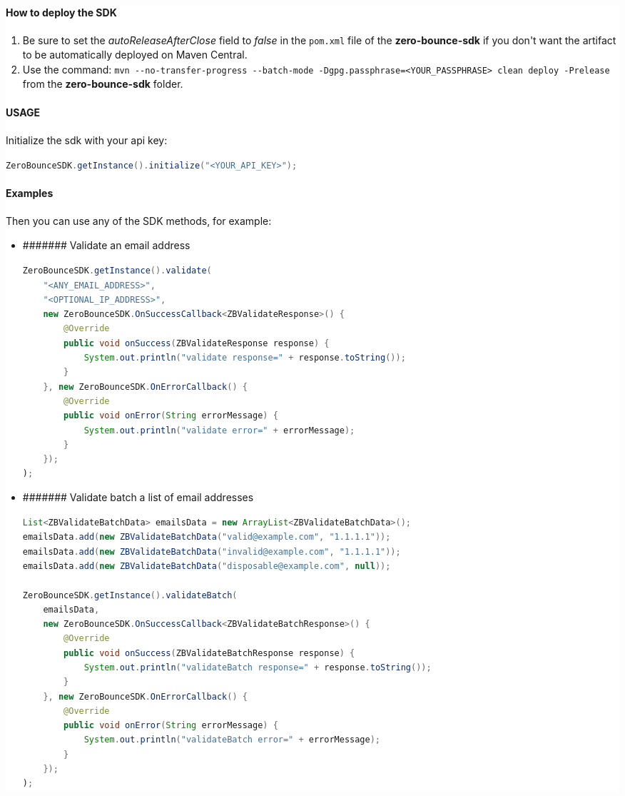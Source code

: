
#### How to deploy the SDK

1. Be sure to set the *autoReleaseAfterClose* field to *false* in the `pom.xml` file of the **zero-bounce-sdk** if you don't want the artifact to be automatically deployed on Maven Central.
2. Use the command: `mvn --no-transfer-progress --batch-mode -Dgpg.passphrase=<YOUR_PASSPHRASE> clean deploy -Prelease` from the **zero-bounce-sdk** folder.


#### USAGE

Initialize the sdk with your api key:
```java
ZeroBounceSDK.getInstance().initialize("<YOUR_API_KEY>");
```


#### Examples

Then you can use any of the SDK methods, for example:

* ####### Validate an email address
    ```java
    ZeroBounceSDK.getInstance().validate(
        "<ANY_EMAIL_ADDRESS>",
        "<OPTIONAL_IP_ADDRESS>",
        new ZeroBounceSDK.OnSuccessCallback<ZBValidateResponse>() {
            @Override
            public void onSuccess(ZBValidateResponse response) {
                System.out.println("validate response=" + response.toString());
            }
        }, new ZeroBounceSDK.OnErrorCallback() {
            @Override
            public void onError(String errorMessage) {
                System.out.println("validate error=" + errorMessage);
            }
        });
    );
    ```

* ####### Validate batch a list of email addresses
    ```java
    List<ZBValidateBatchData> emailsData = new ArrayList<ZBValidateBatchData>();
    emailsData.add(new ZBValidateBatchData("valid@example.com", "1.1.1.1"));
    emailsData.add(new ZBValidateBatchData("invalid@example.com", "1.1.1.1"));
    emailsData.add(new ZBValidateBatchData("disposable@example.com", null));

    ZeroBounceSDK.getInstance().validateBatch(
        emailsData,
        new ZeroBounceSDK.OnSuccessCallback<ZBValidateBatchResponse>() {
            @Override
            public void onSuccess(ZBValidateBatchResponse response) {
                System.out.println("validateBatch response=" + response.toString());
            }
        }, new ZeroBounceSDK.OnErrorCallback() {
            @Override
            public void onError(String errorMessage) {
                System.out.println("validateBatch error=" + errorMessage);
            }
        });
    );
    ```
